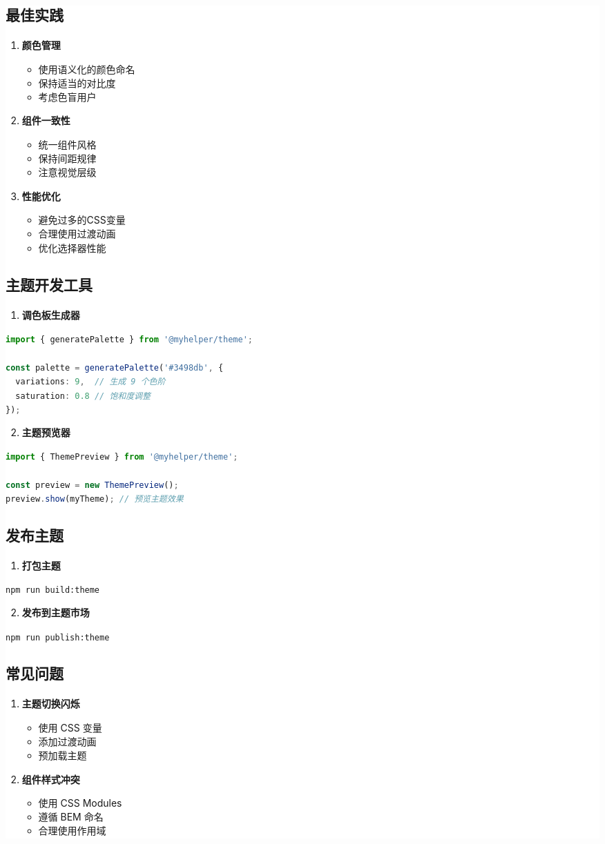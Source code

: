 ## 最佳实践

1. **颜色管理**
   - 使用语义化的颜色命名
   - 保持适当的对比度
   - 考虑色盲用户

2. **组件一致性**
   - 统一组件风格
   - 保持间距规律
   - 注意视觉层级

3. **性能优化**
   - 避免过多的CSS变量
   - 合理使用过渡动画
   - 优化选择器性能

## 主题开发工具

1. **调色板生成器**
```typescript
import { generatePalette } from '@myhelper/theme';

const palette = generatePalette('#3498db', {
  variations: 9,  // 生成 9 个色阶
  saturation: 0.8 // 饱和度调整
});
```

2. **主题预览器**
```typescript
import { ThemePreview } from '@myhelper/theme';

const preview = new ThemePreview();
preview.show(myTheme); // 预览主题效果
```

## 发布主题

1. **打包主题**
```bash
npm run build:theme
```

2. **发布到主题市场**
```bash
npm run publish:theme
```

## 常见问题

1. **主题切换闪烁**
   - 使用 CSS 变量
   - 添加过渡动画
   - 预加载主题

2. **组件样式冲突**
   - 使用 CSS Modules
   - 遵循 BEM 命名
   - 合理使用作用域 